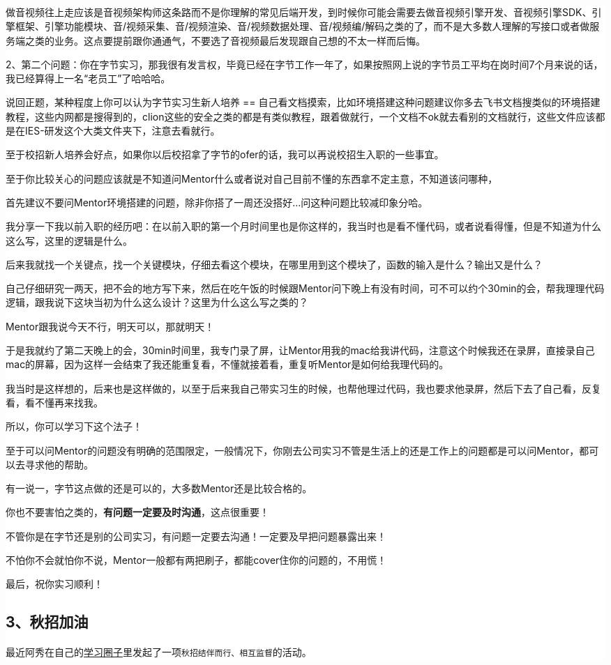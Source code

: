 做音视频往上走应该是音视频架构师这条路而不是你理解的常见后端开发，到时候你可能会需要去做音视频引擎开发、音视频引擎SDK、引擎框架、引擎功能模块、音/视频采集、音/视频渲染、音/视频数据处理、音/视频编/解码之类的了，而不是大多数人理解的写接口或者做服务端之类的业务。这点要提前跟你通通气，不要选了音视频最后发现跟自己想的不太一样而后悔。 

2、第二个问题：你在字节实习，那我很有发言权，毕竟已经在字节工作一年了，如果按照网上说的字节员工平均在岗时间7个月来说的话，我已经算得上一名“老员工”了哈哈哈。

说回正题，某种程度上你可以认为字节实习生新人培养 == 自己看文档摸索，比如环境搭建这种问题建议你多去飞书文档搜类似的环境搭建教程，这些内网都是搜得到的，clion这些的安全之类的都是有类似教程，跟着做就行，一个文档不ok就去看别的文档就行，这些文件应该都是在IES-研发这个大类文件夹下，注意去看就行。 

至于校招新人培养会好点，如果你以后校招拿了字节的ofer的话，我可以再说校招生入职的一些事宜。 

至于你比较关心的问题应该就是不知道问Mentor什么或者说对自己目前不懂的东西拿不定主意，不知道该问哪种，

首先建议不要问Mentor环境搭建的问题，除非你搭了一周还没搭好…问这种问题比较减印象分哈。 

我分享一下我以前入职的经历吧：在以前入职的第一个月时间里也是你这样的，我当时也是看不懂代码，或者说看得懂，但是不知道为什么这么写，这里的逻辑是什么。

后来我就找一个关键点，找一个关键模块，仔细去看这个模块，在哪里用到这个模块了，函数的输入是什么？输出又是什么？

自己仔细研究一两天，把不会的地方写下来，然后在吃午饭的时候跟Mentor问下晚上有没有时间，可不可以约个30min的会，帮我理理代码逻辑，跟我说下这块当初为什么这么设计？这里为什么这么写之类的？

Mentor跟我说今天不行，明天可以，那就明天！ 

于是我就约了第二天晚上的会，30min时间里，我专门录了屏，让Mentor用我的mac给我讲代码，注意这个时候我还在录屏，直接录自己mac的屏幕，因为这样一会结束了我还能重复看，不懂就接着看，重复听Mentor是如何给我理代码的。

我当时是这样想的，后来也是这样做的，以至于后来我自己带实习生的时候，也帮他理过代码，我也要求他录屏，然后下去了自己看，反复看，看不懂再来找我。

 所以，你可以学习下这个法子！

至于可以问Mentor的问题没有明确的范围限定，一般情况下，你刚去公司实习不管是生活上的还是工作上的问题都是可以问Mentor，都可以去寻求他的帮助。

有一说一，字节这点做的还是可以的，大多数Mentor还是比较合格的。

你也不要害怕之类的，**有问题一定要及时沟通**，这点很重要！

不管你是在字节还是别的公司实习，有问题一定要去沟通！一定要及早把问题暴露出来！

不怕你不会就怕你不说，Mentor一般都有两把刷子，都能cover住你的问题的，不用慌！ 

最后，祝你实习顺利！

## 3、秋招加油

最近阿秀在自己的[学习圈子](http://mp.weixin.qq.com/s?__biz=Mzg2MDU0ODM3MA==&mid=2247503490&idx=1&sn=c0774b72d6db21f49a3ffb9bf500dd29&chksm=ce2632fff951bbe947883131ec62d4f3746355b7f2466a5b2a6c463de36ed9db80954299b6c6&scene=21#wechat_redirect)里发起了一项`秋招结伴而行、相互监督`的活动。
